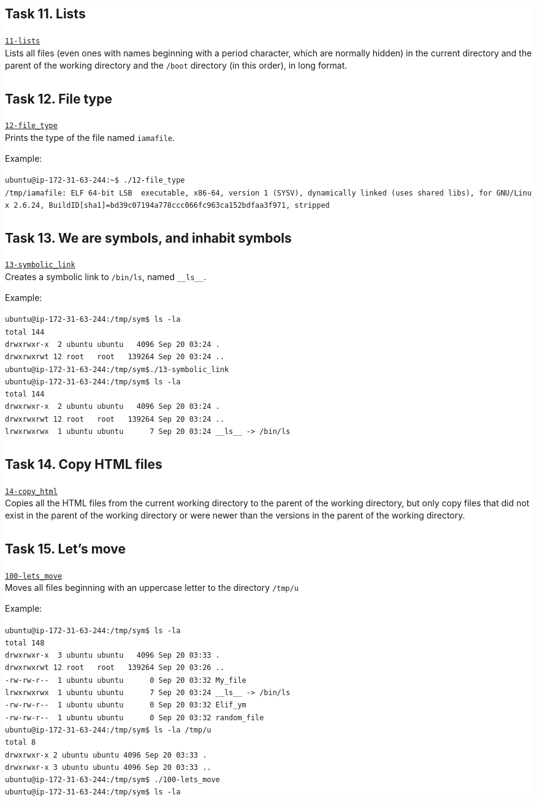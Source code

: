 ## Task 11. Lists
[`11-lists`](11-lists)  
Lists all files (even ones with names beginning with a period character, which are normally hidden) in the current directory and the parent of the working directory and the `/boot` directory (in this order), in long format.


## Task 12.  File type
[`12-file_type`](12-file_type)   
Prints the type of the file named `iamafile`.

Example:
```console
ubuntu@ip-172-31-63-244:~$ ./12-file_type
/tmp/iamafile: ELF 64-bit LSB  executable, x86-64, version 1 (SYSV), dynamically linked (uses shared libs), for GNU/Linux 2.6.24, BuildID[sha1]=bd39c07194a778ccc066fc963ca152bdfaa3f971, stripped
```

## Task 13. We are symbols, and inhabit symbols
[`13-symbolic_link`](13-symbolic_link)  
Creates a symbolic link to `/bin/ls`, named `__ls__`.

Example:
```console
ubuntu@ip-172-31-63-244:/tmp/sym$ ls -la
total 144
drwxrwxr-x  2 ubuntu ubuntu   4096 Sep 20 03:24 .
drwxrwxrwt 12 root   root   139264 Sep 20 03:24 ..
ubuntu@ip-172-31-63-244:/tmp/sym$./13-symbolic_link
ubuntu@ip-172-31-63-244:/tmp/sym$ ls -la
total 144
drwxrwxr-x  2 ubuntu ubuntu   4096 Sep 20 03:24 .
drwxrwxrwt 12 root   root   139264 Sep 20 03:24 ..
lrwxrwxrwx  1 ubuntu ubuntu      7 Sep 20 03:24 __ls__ -> /bin/ls
```

## Task 14. Copy HTML files
[`14-copy_html`](14-copy_html)  
Copies all the HTML files from the current working directory to the parent of the working directory, but only copy files that did not exist in the parent of the working directory or were newer than the versions in the parent of the working directory.


## Task 15.  Let’s move
[`100-lets_move`](100-lets_move)  
Moves all files beginning with an uppercase letter to the directory `/tmp/u`

Example:
```console
ubuntu@ip-172-31-63-244:/tmp/sym$ ls -la
total 148
drwxrwxr-x  3 ubuntu ubuntu   4096 Sep 20 03:33 .
drwxrwxrwt 12 root   root   139264 Sep 20 03:26 ..
-rw-rw-r--  1 ubuntu ubuntu      0 Sep 20 03:32 My_file
lrwxrwxrwx  1 ubuntu ubuntu      7 Sep 20 03:24 __ls__ -> /bin/ls
-rw-rw-r--  1 ubuntu ubuntu      0 Sep 20 03:32 Elif_ym
-rw-rw-r--  1 ubuntu ubuntu      0 Sep 20 03:32 random_file
ubuntu@ip-172-31-63-244:/tmp/sym$ ls -la /tmp/u
total 8
drwxrwxr-x 2 ubuntu ubuntu 4096 Sep 20 03:33 .
drwxrwxr-x 3 ubuntu ubuntu 4096 Sep 20 03:33 ..
ubuntu@ip-172-31-63-244:/tmp/sym$ ./100-lets_move
ubuntu@ip-172-31-63-244:/tmp/sym$ ls -la
```
